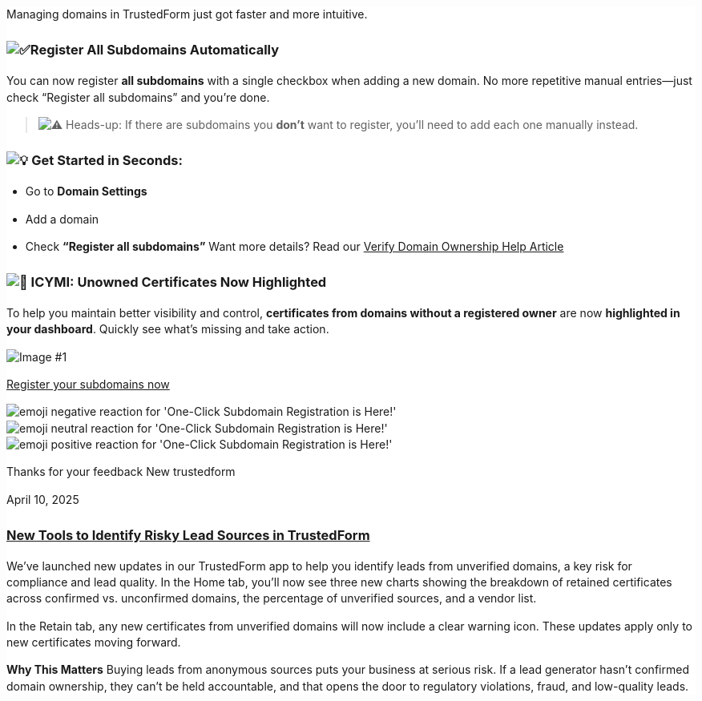 Managing domains in TrustedForm just got faster and more intuitive.

### ![✅](https://static.getbeamer.com/emoji/2705.png)**Register All Subdomains Automatically**

You can now register **all subdomains** with a single checkbox when adding a new domain. No more repetitive manual entries—just check “Register all subdomains” and you’re done.

> ![⚠️](https://static.getbeamer.com/emoji/26a0.png) Heads-up: If there are subdomains you **don’t** want to register, you’ll need to add each one manually instead.

### ![💡](https://static.getbeamer.com/emoji/1f4a1.png) Get Started in Seconds:

- Go to **Domain Settings**

- Add a domain

- Check **“Register all subdomains”**
Want more details? Read our [Verify Domain Ownership Help Article](https://community.activeprospect.com/posts/4649879-verify-domain-ownership)

### ![👀](https://static.getbeamer.com/emoji/1f440.png) ICYMI: **Unowned Certificates Now Highlighted**

To help you maintain better visibility and control, **certificates from domains without a registered owner** are now **highlighted in your dashboard**. Quickly see what’s missing and take action.

![Image #1](https://app.getbeamer.com/pictures?id=494703-77-977-9F--_vTlOS--_ve-_ve-_vXjvv71l77-977-977-9clRH77-9Zg8P77-977-9Zu-_vU7vv712b--_vQ..&v=4)

[Register your subdomains now](https://account.activeprospect.com/domains)

![emoji negative reaction for 'One-Click Subdomain Registration is Here!'](https://app.getbeamer.com/images/emojiNeg.svg)![emoji neutral reaction for 'One-Click Subdomain Registration is Here!'](https://app.getbeamer.com/images/emojiNeut.svg)![emoji positive reaction for 'One-Click Subdomain Registration is Here!'](https://app.getbeamer.com/images/emojiPos.svg)

Thanks for your feedback
New
trustedform

April 10, 2025

### [New Tools to Identify Risky Lead Sources in TrustedForm](https://whatsnew.activeprospect.com/en/new-tools-to-identify-risky-lead-sources-in-trustedform-Qb0qzxiQ)

We’ve launched new updates in our TrustedForm app to help you identify leads from unverified domains, a key risk for compliance and lead quality. In the Home tab, you’ll now see three new charts showing the breakdown of retained certificates across confirmed vs. unconfirmed domains, the percentage of unverified sources, and a vendor list.

In the Retain tab, any new certificates from unverified domains will now include a clear warning icon. These updates apply only to new certificates moving forward.

**Why This Matters**
Buying leads from anonymous sources puts your business at serious risk. If a lead generator hasn’t confirmed domain ownership, they can’t be held accountable, and that opens the door to regulatory violations, fraud, and low-quality leads.
